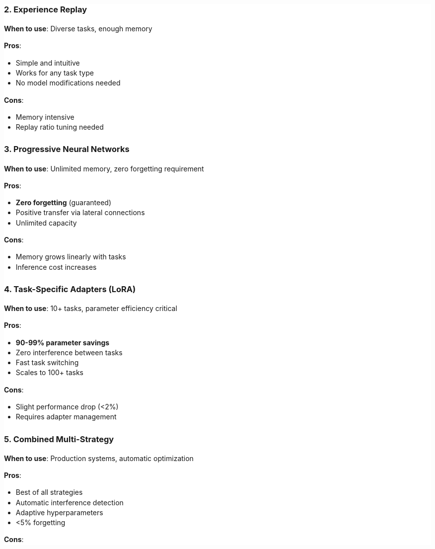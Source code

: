 ### 2. Experience Replay

**When to use**: Diverse tasks, enough memory

**Pros**:

- Simple and intuitive
- Works for any task type
- No model modifications needed

**Cons**:

- Memory intensive
- Replay ratio tuning needed

### 3. Progressive Neural Networks

**When to use**: Unlimited memory, zero forgetting requirement

**Pros**:

- **Zero forgetting** (guaranteed)
- Positive transfer via lateral connections
- Unlimited capacity

**Cons**:

- Memory grows linearly with tasks
- Inference cost increases

### 4. Task-Specific Adapters (LoRA)

**When to use**: 10+ tasks, parameter efficiency critical

**Pros**:

- **90-99% parameter savings**
- Zero interference between tasks
- Fast task switching
- Scales to 100+ tasks

**Cons**:

- Slight performance drop (<2%)
- Requires adapter management

### 5. Combined Multi-Strategy

**When to use**: Production systems, automatic optimization

**Pros**:

- Best of all strategies
- Automatic interference detection
- Adaptive hyperparameters
- <5% forgetting

**Cons**:
